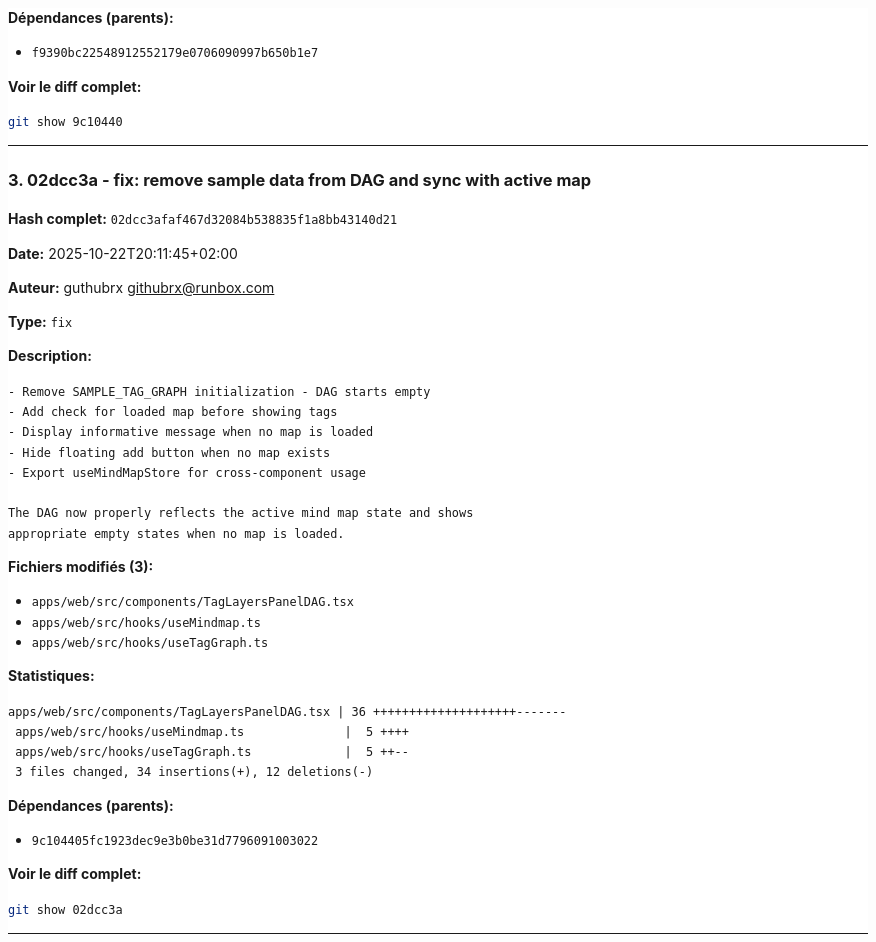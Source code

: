 **Dépendances (parents):**

- `f9390bc22548912552179e0706090997b650b1e7`

**Voir le diff complet:**

```bash
git show 9c10440
```

---

### 3. 02dcc3a - fix: remove sample data from DAG and sync with active map

**Hash complet:** `02dcc3afaf467d32084b538835f1a8bb43140d21`

**Date:** 2025-10-22T20:11:45+02:00

**Auteur:** guthubrx <githubrx@runbox.com>

**Type:** `fix`

**Description:**

```
- Remove SAMPLE_TAG_GRAPH initialization - DAG starts empty
- Add check for loaded map before showing tags
- Display informative message when no map is loaded
- Hide floating add button when no map exists
- Export useMindMapStore for cross-component usage

The DAG now properly reflects the active mind map state and shows
appropriate empty states when no map is loaded.
```

**Fichiers modifiés (3):**

- `apps/web/src/components/TagLayersPanelDAG.tsx`
- `apps/web/src/hooks/useMindmap.ts`
- `apps/web/src/hooks/useTagGraph.ts`

**Statistiques:**

```
apps/web/src/components/TagLayersPanelDAG.tsx | 36 ++++++++++++++++++++-------
 apps/web/src/hooks/useMindmap.ts              |  5 ++++
 apps/web/src/hooks/useTagGraph.ts             |  5 ++--
 3 files changed, 34 insertions(+), 12 deletions(-)
```

**Dépendances (parents):**

- `9c104405fc1923dec9e3b0be31d7796091003022`

**Voir le diff complet:**

```bash
git show 02dcc3a
```

---